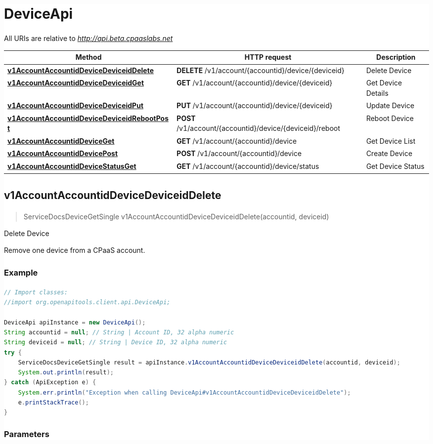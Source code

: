 # DeviceApi

All URIs are relative to *http://api.beta.cpaaslabs.net*

Method | HTTP request | Description
------------- | ------------- | -------------
[**v1AccountAccountidDeviceDeviceidDelete**](DeviceApi.md#v1AccountAccountidDeviceDeviceidDelete) | **DELETE** /v1/account/{accountid}/device/{deviceid} | Delete Device
[**v1AccountAccountidDeviceDeviceidGet**](DeviceApi.md#v1AccountAccountidDeviceDeviceidGet) | **GET** /v1/account/{accountid}/device/{deviceid} | Get Device Details
[**v1AccountAccountidDeviceDeviceidPut**](DeviceApi.md#v1AccountAccountidDeviceDeviceidPut) | **PUT** /v1/account/{accountid}/device/{deviceid} | Update Device
[**v1AccountAccountidDeviceDeviceidRebootPost**](DeviceApi.md#v1AccountAccountidDeviceDeviceidRebootPost) | **POST** /v1/account/{accountid}/device/{deviceid}/reboot | Reboot Device
[**v1AccountAccountidDeviceGet**](DeviceApi.md#v1AccountAccountidDeviceGet) | **GET** /v1/account/{accountid}/device | Get Device List
[**v1AccountAccountidDevicePost**](DeviceApi.md#v1AccountAccountidDevicePost) | **POST** /v1/account/{accountid}/device | Create Device
[**v1AccountAccountidDeviceStatusGet**](DeviceApi.md#v1AccountAccountidDeviceStatusGet) | **GET** /v1/account/{accountid}/device/status | Get Device Status



## v1AccountAccountidDeviceDeviceidDelete

> ServiceDocsDeviceGetSingle v1AccountAccountidDeviceDeviceidDelete(accountid, deviceid)

Delete Device

Remove one device from a CPaaS account.

### Example

```java
// Import classes:
//import org.openapitools.client.api.DeviceApi;

DeviceApi apiInstance = new DeviceApi();
String accountid = null; // String | Account ID, 32 alpha numeric
String deviceid = null; // String | Device ID, 32 alpha numeric
try {
    ServiceDocsDeviceGetSingle result = apiInstance.v1AccountAccountidDeviceDeviceidDelete(accountid, deviceid);
    System.out.println(result);
} catch (ApiException e) {
    System.err.println("Exception when calling DeviceApi#v1AccountAccountidDeviceDeviceidDelete");
    e.printStackTrace();
}
```

### Parameters


